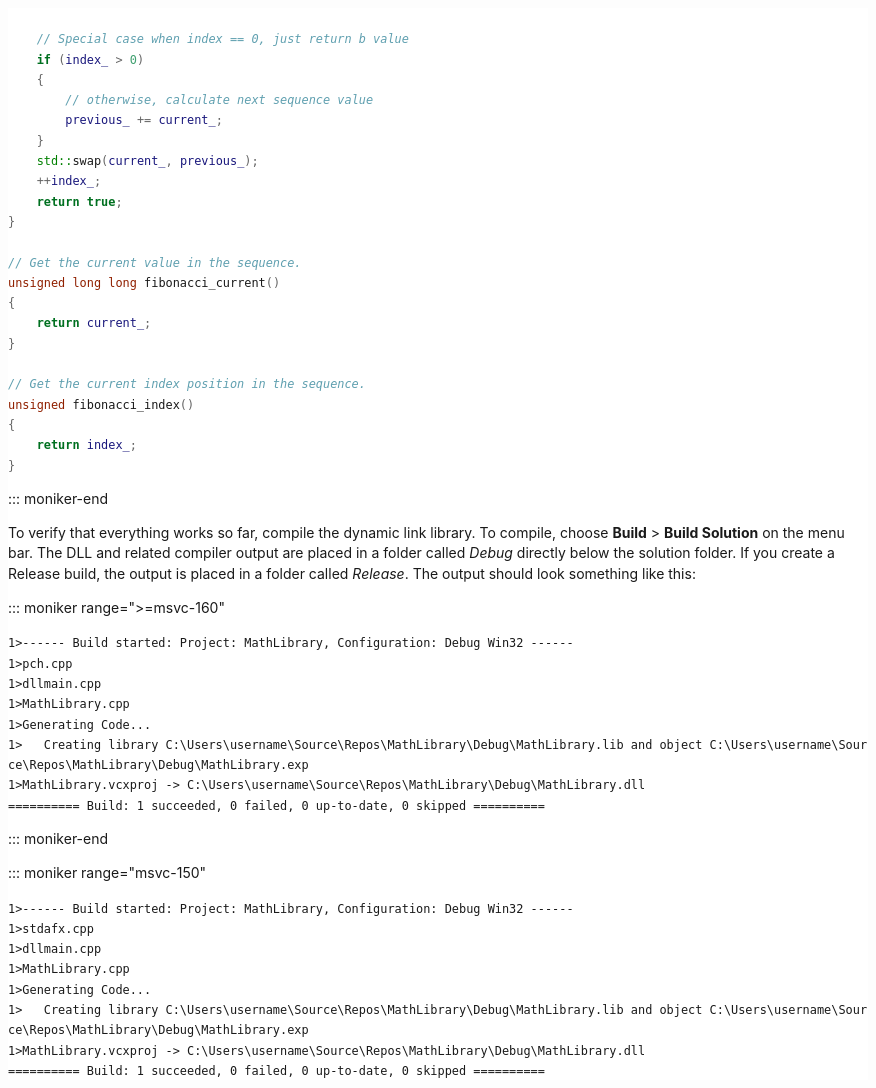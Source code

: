    ```cpp

       // Special case when index == 0, just return b value
       if (index_ > 0)
       {
           // otherwise, calculate next sequence value
           previous_ += current_;
       }
       std::swap(current_, previous_);
       ++index_;
       return true;
   }

   // Get the current value in the sequence.
   unsigned long long fibonacci_current()
   {
       return current_;
   }

   // Get the current index position in the sequence.
   unsigned fibonacci_index()
   {
       return index_;
   }
   ```

::: moniker-end

To verify that everything works so far, compile the dynamic link library. To compile, choose **Build** > **Build Solution** on the menu bar. The DLL and related compiler output are placed in a folder called *Debug* directly below the solution folder. If you create a Release build, the output is placed in a folder called *Release*. The output should look something like this:

::: moniker range=">=msvc-160"

```Output
1>------ Build started: Project: MathLibrary, Configuration: Debug Win32 ------
1>pch.cpp
1>dllmain.cpp
1>MathLibrary.cpp
1>Generating Code...
1>   Creating library C:\Users\username\Source\Repos\MathLibrary\Debug\MathLibrary.lib and object C:\Users\username\Source\Repos\MathLibrary\Debug\MathLibrary.exp
1>MathLibrary.vcxproj -> C:\Users\username\Source\Repos\MathLibrary\Debug\MathLibrary.dll
========== Build: 1 succeeded, 0 failed, 0 up-to-date, 0 skipped ==========
```

::: moniker-end

::: moniker range="msvc-150"

```Output
1>------ Build started: Project: MathLibrary, Configuration: Debug Win32 ------
1>stdafx.cpp
1>dllmain.cpp
1>MathLibrary.cpp
1>Generating Code...
1>   Creating library C:\Users\username\Source\Repos\MathLibrary\Debug\MathLibrary.lib and object C:\Users\username\Source\Repos\MathLibrary\Debug\MathLibrary.exp
1>MathLibrary.vcxproj -> C:\Users\username\Source\Repos\MathLibrary\Debug\MathLibrary.dll
========== Build: 1 succeeded, 0 failed, 0 up-to-date, 0 skipped ==========
```
